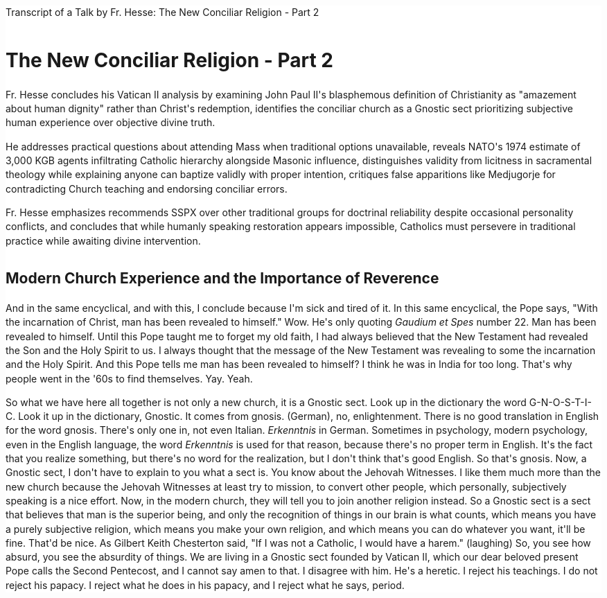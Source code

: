 Transcript of a Talk by Fr. Hesse: The New Conciliar Religion - Part 2

# The New Conciliar Religion - Part 2

Fr. Hesse concludes his Vatican II analysis by examining John Paul II's 
blasphemous definition of Christianity as "amazement about human dignity" 
rather than Christ's redemption, identifies the conciliar church as a 
Gnostic sect prioritizing subjective human experience over objective divine truth.

He addresses practical questions about attending Mass when traditional options 
unavailable, reveals NATO's 1974 estimate of 3,000 KGB agents infiltrating Catholic 
hierarchy alongside Masonic influence, distinguishes validity from licitness in 
sacramental theology while explaining anyone can baptize validly with proper intention, 
critiques false apparitions like Medjugorje for contradicting Church teaching and 
endorsing conciliar errors.

Fr. Hesse emphasizes recommends SSPX over other traditional groups for doctrinal 
reliability despite occasional personality conflicts, and concludes that while 
humanly speaking restoration appears impossible, Catholics must persevere in 
traditional practice while awaiting divine intervention.

## Modern Church Experience and the Importance of Reverence



And in the same encyclical, and with this, I conclude because I'm sick and tired of it. In this same encyclical, the Pope says, "With the incarnation of Christ, man has been revealed to himself." Wow. He's only quoting *Gaudium et Spes* number 22. Man has been revealed to himself. Until this Pope taught me to forget my old faith, I had always believed that the New Testament had revealed the Son and the Holy Spirit to us. I always thought that the message of the New Testament was revealing to some the incarnation and the Holy Spirit. And this Pope tells me man has been revealed to himself? I think he was in India for too long. That's why people went in the '60s to find themselves. Yay. Yeah.



So what we have here all together is not only a new church, it is a Gnostic sect. Look up in the dictionary the word G-N-O-S-T-I-C. Look it up in the dictionary, Gnostic. It comes from gnosis. (German), no, enlightenment. There is no good translation in English for the word gnosis. There's only one in, not even Italian. *Erkenntnis* in German. Sometimes in psychology, modern psychology, even in the English language, the word *Erkenntnis* is used for that reason, because there's no proper term in English. It's the fact that you realize something, but there's no word for the realization, but I don't think that's good English. So that's gnosis. Now, a Gnostic sect, I don't have to explain to you what a sect is. You know about the Jehovah Witnesses. I like them much more than the new church because the Jehovah Witnesses at least try to mission, to convert other people, which personally, subjectively speaking is a nice effort. Now, in the modern church, they will tell you to join another religion instead. So a Gnostic sect is a sect that believes that man is the superior being, and only the recognition of things in our brain is what counts, which means you have a purely subjective religion, which means you make your own religion, and which means you can do whatever you want, it'll be fine. That'd be nice. As Gilbert Keith Chesterton said, "If I was not a Catholic, I would have a harem." (laughing) So, you see how absurd, you see the absurdity of things. We are living in a Gnostic sect founded by Vatican II, which our dear beloved present Pope calls the Second Pentecost, and I cannot say amen to that. I disagree with him. He's a heretic. I reject his teachings. I do not reject his papacy. I reject what he does in his papacy, and I reject what he says, period.
